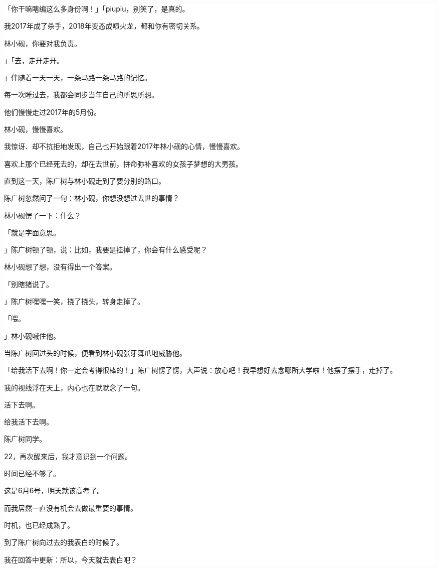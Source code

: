 「你干嘛瞎编这么多身份啊！」「piupiu，别笑了，是真的。

我2017年成了杀手，2018年变态成喷火龙，都和你有密切关系。

林小砚，你要对我负责。

」「去，走开走开。

」伴随着一天一天，一条马路一条马路的记忆。

每一次睡过去，我都会同步当年自己的所思所想。

他们慢慢走过2017年的5月份。

林小砚，慢慢喜欢。

我惊讶、却不抗拒地发现，自己也开始跟着2017年林小砚的心情，慢慢喜欢。

喜欢上那个已经死去的，却在去世前，拼命弥补喜欢的女孩子梦想的大男孩。

直到这一天，陈广树与林小砚走到了要分别的路口。

陈广树忽然问了一句：林小砚，你想没想过去世的事情？

林小砚愣了一下：什么？

「就是字面意思。

」陈广树顿了顿，说：比如，我要是挂掉了，你会有什么感受呢？

林小砚想了想，没有得出一个答案。

「别瞎猪说了。

」陈广树嘿嘿一笑，挠了挠头，转身走掉了。

「喂。

」林小砚喊住他。

当陈广树回过头的时候，便看到林小砚张牙舞爪地威胁他。

「给我活下去啊！你一定会考得很棒的！」陈广树愣了愣，大声说：放心吧！我早想好去念哪所大学啦！他摆了摆手，走掉了。

我的视线浮在天上，内心也在默默念了一句。

活下去啊。

给我活下去啊。

陈广树同学。

22，再次醒来后，我才意识到一个问题。

时间已经不够了。

这是6月6号，明天就该高考了。

而我居然一直没有机会去做最重要的事情。

时机，也已经成熟了。

到了陈广树向过去的我表白的时候了。

我在回答中更新：所以，今天就去表白吧？
